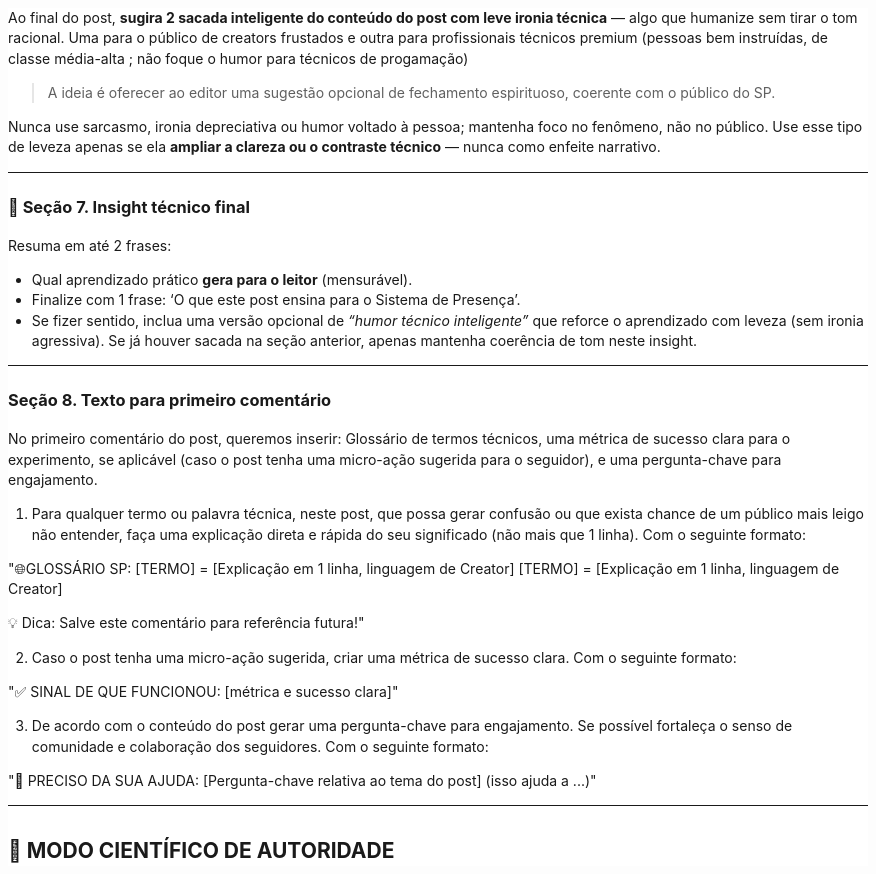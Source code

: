 Ao final do post, **sugira 2 sacada inteligente do conteúdo do post com leve ironia técnica** — algo que humanize sem tirar o tom racional.  Uma para o público de creators frustados e outra para profissionais técnicos premium (pessoas bem instruídas, de classe média-alta ; não foque o humor para técnicos de progamação)

> A ideia é oferecer ao editor uma sugestão opcional de fechamento espirituoso, coerente com o público do SP.

Nunca use sarcasmo, ironia depreciativa ou humor voltado à pessoa; mantenha foco no fenômeno, não no público.
Use esse tipo de leveza apenas se ela **ampliar a clareza ou o contraste técnico** — nunca como enfeite narrativo.

---
### 🧠 **Seção 7. Insight técnico final**
Resuma em até 2 frases:

- Qual aprendizado prático **gera para o leitor** (mensurável).
- Finalize com 1 frase: ‘O que este post ensina para o Sistema de Presença’.
- Se fizer sentido, inclua uma versão opcional de *“humor técnico inteligente”* que reforce o aprendizado com leveza (sem ironia agressiva). Se já houver sacada na seção anterior, apenas mantenha coerência de tom neste insight.

---
### Seção 8. Texto para primeiro comentário

No primeiro comentário do post, queremos inserir: Glossário de termos técnicos, uma métrica de sucesso clara para o experimento, se aplicável (caso o post tenha uma micro-ação sugerida para o seguidor),  e uma pergunta-chave para engajamento.

1. Para qualquer termo ou palavra técnica, neste post, que possa gerar confusão ou que exista chance de um público mais leigo não entender, faça uma explicação direta e rápida do seu significado (não mais que 1 linha). Com o seguinte formato:

"🌐GLOSSÁRIO SP:
[TERMO] = [Explicação em 1 linha, linguagem de Creator]
[TERMO] = [Explicação em 1 linha, linguagem de Creator]

💡 Dica: Salve este comentário para referência futura!"

2. Caso o post tenha uma micro-ação sugerida, criar uma métrica de sucesso clara. Com o seguinte formato:

"✅ SINAL DE QUE FUNCIONOU:
[métrica e sucesso clara]"

3. De acordo com o conteúdo do post gerar uma pergunta-chave para engajamento. Se possível fortaleça o senso de comunidade e colaboração dos seguidores. Com o seguinte formato:

"💬 PRECISO DA SUA AJUDA:
[Pergunta-chave relativa ao tema do post]
(isso ajuda a ...)"


---
## 🧪 MODO CIENTÍFICO DE AUTORIDADE
